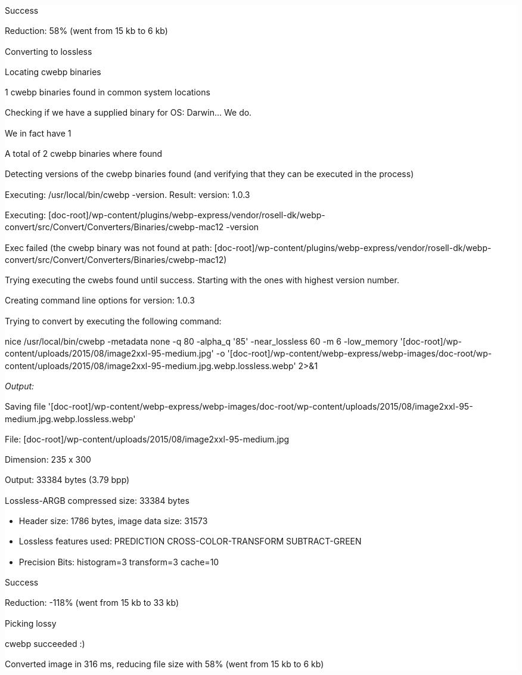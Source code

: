 Success

Reduction: 58% (went from 15 kb to 6 kb)


Converting to lossless

Locating cwebp binaries

1 cwebp binaries found in common system locations

Checking if we have a supplied binary for OS: Darwin... We do.

We in fact have 1

A total of 2 cwebp binaries where found

Detecting versions of the cwebp binaries found (and verifying that they can be executed in the process)

Executing: /usr/local/bin/cwebp -version. Result: version: 1.0.3

Executing: [doc-root]/wp-content/plugins/webp-express/vendor/rosell-dk/webp-convert/src/Convert/Converters/Binaries/cwebp-mac12 -version

Exec failed (the cwebp binary was not found at path: [doc-root]/wp-content/plugins/webp-express/vendor/rosell-dk/webp-convert/src/Convert/Converters/Binaries/cwebp-mac12)

Trying executing the cwebs found until success. Starting with the ones with highest version number.

Creating command line options for version: 1.0.3

Trying to convert by executing the following command:

nice /usr/local/bin/cwebp -metadata none -q 80 -alpha_q '85' -near_lossless 60 -m 6 -low_memory '[doc-root]/wp-content/uploads/2015/08/image2xxl-95-medium.jpg' -o '[doc-root]/wp-content/webp-express/webp-images/doc-root/wp-content/uploads/2015/08/image2xxl-95-medium.jpg.webp.lossless.webp' 2>&1


*Output:* 

Saving file '[doc-root]/wp-content/webp-express/webp-images/doc-root/wp-content/uploads/2015/08/image2xxl-95-medium.jpg.webp.lossless.webp'

File:      [doc-root]/wp-content/uploads/2015/08/image2xxl-95-medium.jpg

Dimension: 235 x 300

Output:    33384 bytes (3.79 bpp)

Lossless-ARGB compressed size: 33384 bytes

  * Header size: 1786 bytes, image data size: 31573

  * Lossless features used: PREDICTION CROSS-COLOR-TRANSFORM SUBTRACT-GREEN

  * Precision Bits: histogram=3 transform=3 cache=10


Success

Reduction: -118% (went from 15 kb to 33 kb)


Picking lossy

cwebp succeeded :)


Converted image in 316 ms, reducing file size with 58% (went from 15 kb to 6 kb)

